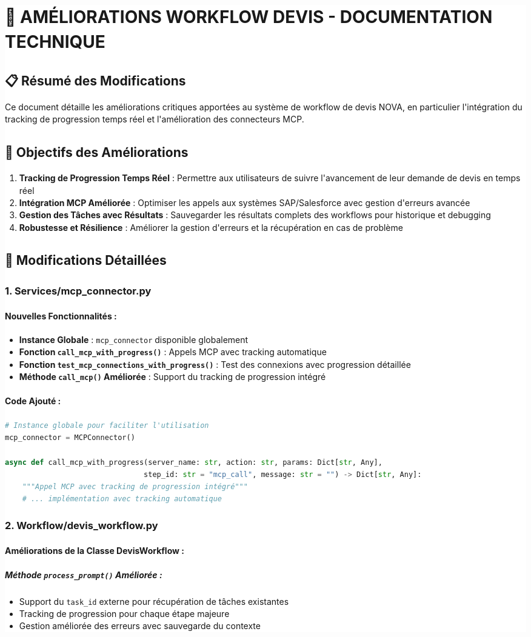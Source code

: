 # 🔧 AMÉLIORATIONS WORKFLOW DEVIS - DOCUMENTATION TECHNIQUE

## 📋 Résumé des Modifications

Ce document détaille les améliorations critiques apportées au système de workflow de devis NOVA, en particulier l'intégration du tracking de progression temps réel et l'amélioration des connecteurs MCP.

## 🎯 Objectifs des Améliorations

1. **Tracking de Progression Temps Réel** : Permettre aux utilisateurs de suivre l'avancement de leur demande de devis en temps réel
2. **Intégration MCP Améliorée** : Optimiser les appels aux systèmes SAP/Salesforce avec gestion d'erreurs avancée
3. **Gestion des Tâches avec Résultats** : Sauvegarder les résultats complets des workflows pour historique et debugging
4. **Robustesse et Résilience** : Améliorer la gestion d'erreurs et la récupération en cas de problème

## 🔧 Modifications Détaillées

### 1. Services/mcp_connector.py

#### Nouvelles Fonctionnalités :
- **Instance Globale** : `mcp_connector` disponible globalement
- **Fonction `call_mcp_with_progress()`** : Appels MCP avec tracking automatique
- **Fonction `test_mcp_connections_with_progress()`** : Test des connexions avec progression détaillée
- **Méthode `call_mcp()` Améliorée** : Support du tracking de progression intégré

#### Code Ajouté :
```python
# Instance globale pour faciliter l'utilisation
mcp_connector = MCPConnector()

async def call_mcp_with_progress(server_name: str, action: str, params: Dict[str, Any], 
                                step_id: str = "mcp_call", message: str = "") -> Dict[str, Any]:
    """Appel MCP avec tracking de progression intégré"""
    # ... implémentation avec tracking automatique
```

### 2. Workflow/devis_workflow.py

#### Améliorations de la Classe DevisWorkflow :

##### Méthode `process_prompt()` Améliorée :
- Support du `task_id` externe pour récupération de tâches existantes
- Tracking de progression pour chaque étape majeure
- Gestion améliorée des erreurs avec sauvegarde du contexte
